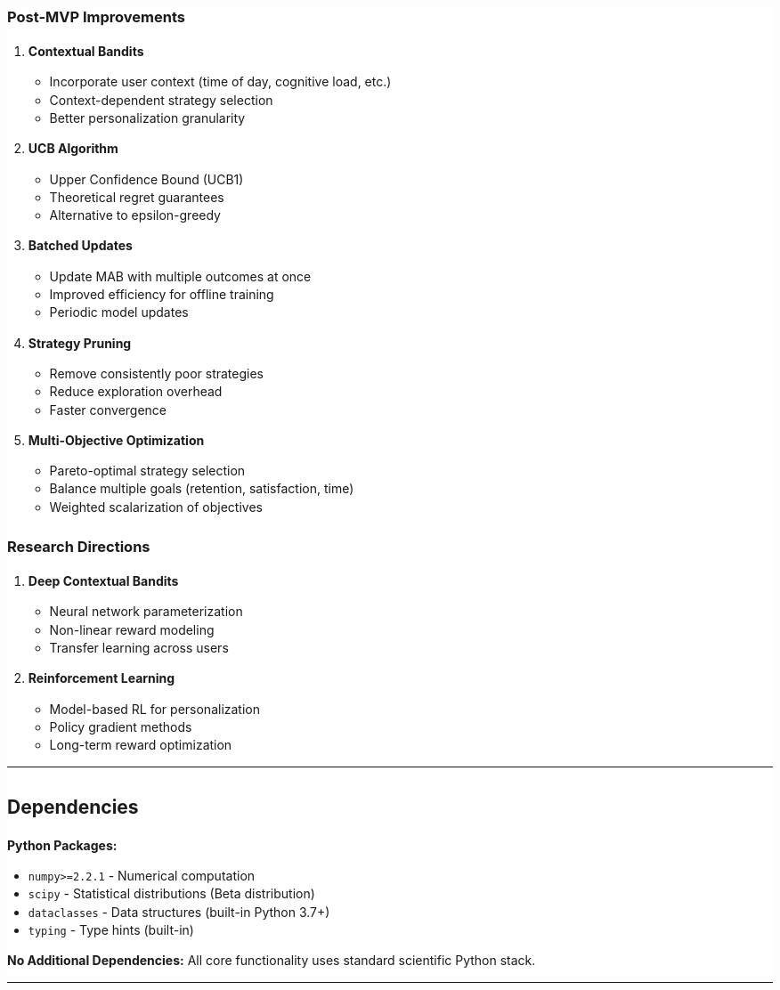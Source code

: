### Post-MVP Improvements

1. **Contextual Bandits**
   - Incorporate user context (time of day, cognitive load, etc.)
   - Context-dependent strategy selection
   - Better personalization granularity

2. **UCB Algorithm**
   - Upper Confidence Bound (UCB1)
   - Theoretical regret guarantees
   - Alternative to epsilon-greedy

3. **Batched Updates**
   - Update MAB with multiple outcomes at once
   - Improved efficiency for offline training
   - Periodic model updates

4. **Strategy Pruning**
   - Remove consistently poor strategies
   - Reduce exploration overhead
   - Faster convergence

5. **Multi-Objective Optimization**
   - Pareto-optimal strategy selection
   - Balance multiple goals (retention, satisfaction, time)
   - Weighted scalarization of objectives

### Research Directions

1. **Deep Contextual Bandits**
   - Neural network parameterization
   - Non-linear reward modeling
   - Transfer learning across users

2. **Reinforcement Learning**
   - Model-based RL for personalization
   - Policy gradient methods
   - Long-term reward optimization

---

## Dependencies

**Python Packages:**
- `numpy>=2.2.1` - Numerical computation
- `scipy` - Statistical distributions (Beta distribution)
- `dataclasses` - Data structures (built-in Python 3.7+)
- `typing` - Type hints (built-in)

**No Additional Dependencies:**
All core functionality uses standard scientific Python stack.

---

